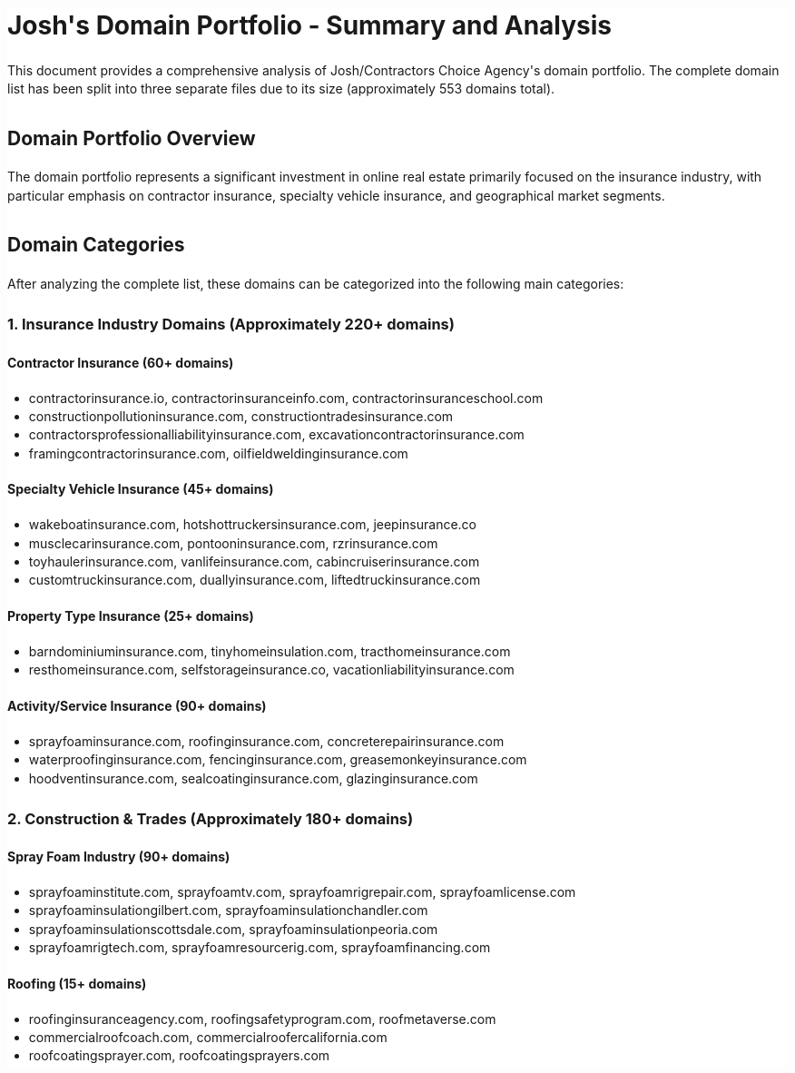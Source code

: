 # Josh's Domain Portfolio - Summary and Analysis

This document provides a comprehensive analysis of Josh/Contractors Choice Agency's domain portfolio. The complete domain list has been split into three separate files due to its size (approximately 553 domains total).

## Domain Portfolio Overview

The domain portfolio represents a significant investment in online real estate primarily focused on the insurance industry, with particular emphasis on contractor insurance, specialty vehicle insurance, and geographical market segments.

## Domain Categories

After analyzing the complete list, these domains can be categorized into the following main categories:

### 1. Insurance Industry Domains (Approximately 220+ domains)

#### Contractor Insurance (60+ domains)
- contractorinsurance.io, contractorinsuranceinfo.com, contractorinsuranceschool.com
- constructionpollutioninsurance.com, constructiontradesinsurance.com
- contractorsprofessionalliabilityinsurance.com, excavationcontractorinsurance.com
- framingcontractorinsurance.com, oilfieldweldinginsurance.com

#### Specialty Vehicle Insurance (45+ domains)
- wakeboatinsurance.com, hotshottruckersinsurance.com, jeepinsurance.co
- musclecarinsurance.com, pontooninsurance.com, rzrinsurance.com
- toyhaulerinsurance.com, vanlifeinsurance.com, cabincruiserinsurance.com
- customtruckinsurance.com, duallyinsurance.com, liftedtruckinsurance.com

#### Property Type Insurance (25+ domains)
- barndominiuminsurance.com, tinyhomeinsulation.com, tracthomeinsurance.com
- resthomeinsurance.com, selfstorageinsurance.co, vacationliabilityinsurance.com

#### Activity/Service Insurance (90+ domains)
- sprayfoaminsurance.com, roofinginsurance.com, concreterepairinsurance.com
- waterproofinginsurance.com, fencinginsurance.com, greasemonkeyinsurance.com
- hoodventinsurance.com, sealcoatinginsurance.com, glazinginsurance.com

### 2. Construction & Trades (Approximately 180+ domains)

#### Spray Foam Industry (90+ domains)
- sprayfoaminstitute.com, sprayfoamtv.com, sprayfoamrigrepair.com, sprayfoamlicense.com
- sprayfoaminsulationgilbert.com, sprayfoaminsulationchandler.com
- sprayfoaminsulationscottsdale.com, sprayfoaminsulationpeoria.com
- sprayfoamrigtech.com, sprayfoamresourcerig.com, sprayfoamfinancing.com

#### Roofing (15+ domains)
- roofinginsuranceagency.com, roofingsafetyprogram.com, roofmetaverse.com
- commercialroofcoach.com, commercialroofercalifornia.com
- roofcoatingsprayer.com, roofcoatingsprayers.com
